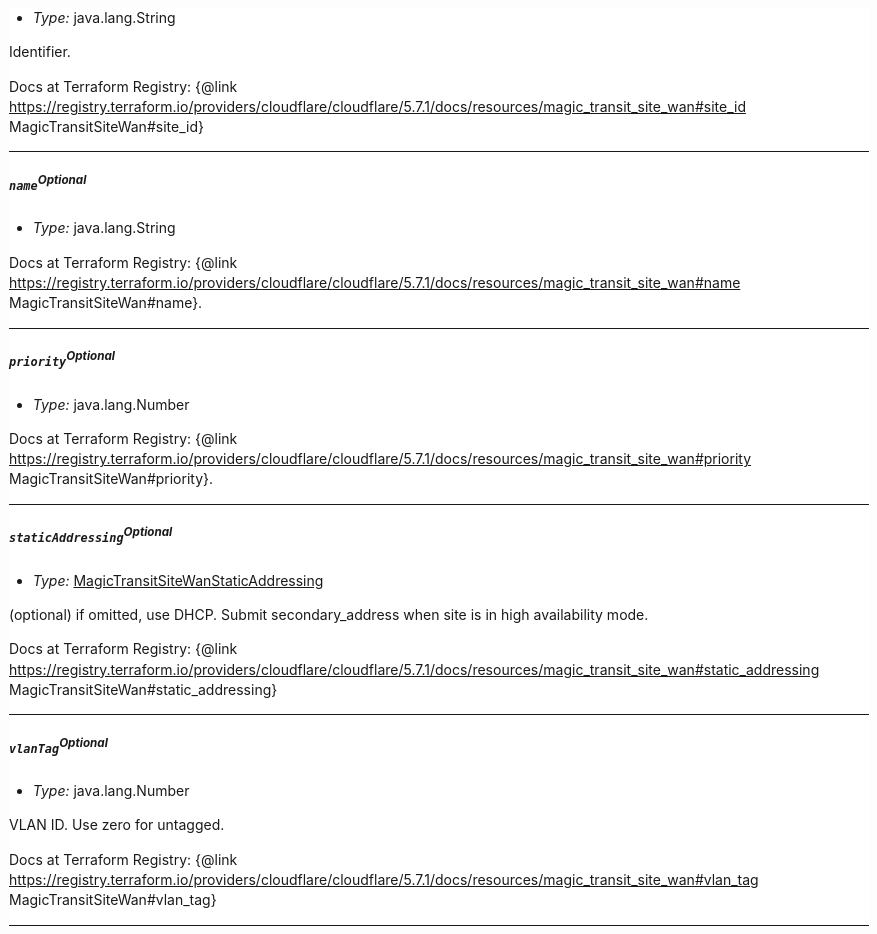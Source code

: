 - *Type:* java.lang.String

Identifier.

Docs at Terraform Registry: {@link https://registry.terraform.io/providers/cloudflare/cloudflare/5.7.1/docs/resources/magic_transit_site_wan#site_id MagicTransitSiteWan#site_id}

---

##### `name`<sup>Optional</sup> <a name="name" id="@cdktf/provider-cloudflare.magicTransitSiteWan.MagicTransitSiteWan.Initializer.parameter.name"></a>

- *Type:* java.lang.String

Docs at Terraform Registry: {@link https://registry.terraform.io/providers/cloudflare/cloudflare/5.7.1/docs/resources/magic_transit_site_wan#name MagicTransitSiteWan#name}.

---

##### `priority`<sup>Optional</sup> <a name="priority" id="@cdktf/provider-cloudflare.magicTransitSiteWan.MagicTransitSiteWan.Initializer.parameter.priority"></a>

- *Type:* java.lang.Number

Docs at Terraform Registry: {@link https://registry.terraform.io/providers/cloudflare/cloudflare/5.7.1/docs/resources/magic_transit_site_wan#priority MagicTransitSiteWan#priority}.

---

##### `staticAddressing`<sup>Optional</sup> <a name="staticAddressing" id="@cdktf/provider-cloudflare.magicTransitSiteWan.MagicTransitSiteWan.Initializer.parameter.staticAddressing"></a>

- *Type:* <a href="#@cdktf/provider-cloudflare.magicTransitSiteWan.MagicTransitSiteWanStaticAddressing">MagicTransitSiteWanStaticAddressing</a>

(optional) if omitted, use DHCP. Submit secondary_address when site is in high availability mode.

Docs at Terraform Registry: {@link https://registry.terraform.io/providers/cloudflare/cloudflare/5.7.1/docs/resources/magic_transit_site_wan#static_addressing MagicTransitSiteWan#static_addressing}

---

##### `vlanTag`<sup>Optional</sup> <a name="vlanTag" id="@cdktf/provider-cloudflare.magicTransitSiteWan.MagicTransitSiteWan.Initializer.parameter.vlanTag"></a>

- *Type:* java.lang.Number

VLAN ID. Use zero for untagged.

Docs at Terraform Registry: {@link https://registry.terraform.io/providers/cloudflare/cloudflare/5.7.1/docs/resources/magic_transit_site_wan#vlan_tag MagicTransitSiteWan#vlan_tag}

---
